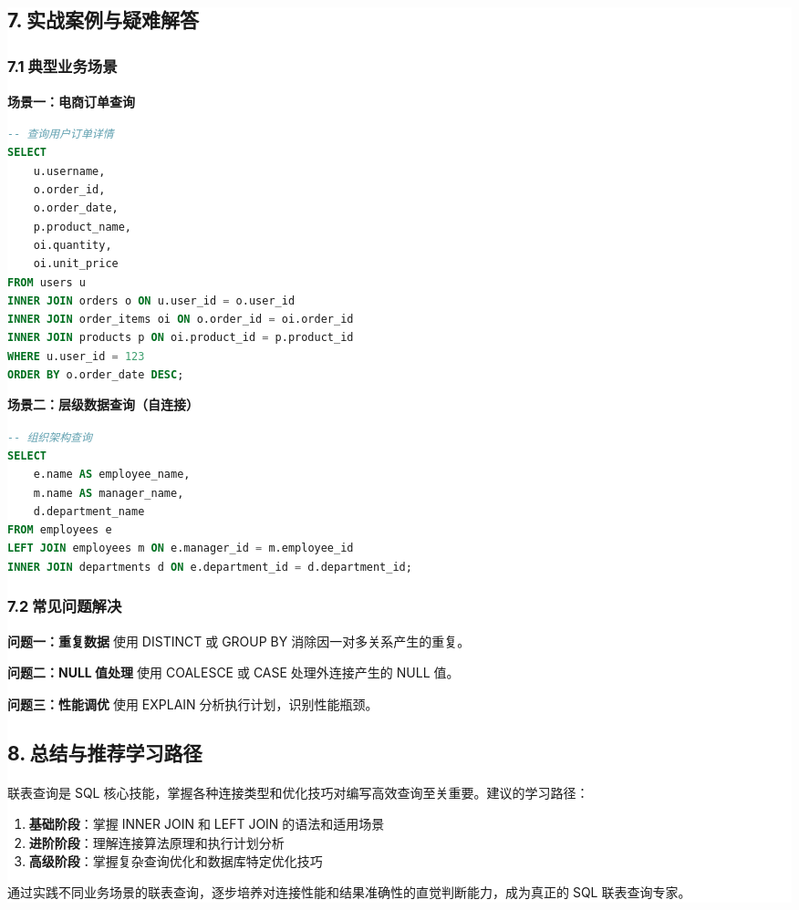 ## 7. 实战案例与疑难解答

### 7.1 典型业务场景

**场景一：电商订单查询**

```sql
-- 查询用户订单详情
SELECT
    u.username,
    o.order_id,
    o.order_date,
    p.product_name,
    oi.quantity,
    oi.unit_price
FROM users u
INNER JOIN orders o ON u.user_id = o.user_id
INNER JOIN order_items oi ON o.order_id = oi.order_id
INNER JOIN products p ON oi.product_id = p.product_id
WHERE u.user_id = 123
ORDER BY o.order_date DESC;
```

**场景二：层级数据查询（自连接）**

```sql
-- 组织架构查询
SELECT
    e.name AS employee_name,
    m.name AS manager_name,
    d.department_name
FROM employees e
LEFT JOIN employees m ON e.manager_id = m.employee_id
INNER JOIN departments d ON e.department_id = d.department_id;
```

### 7.2 常见问题解决

**问题一：重复数据**
使用 DISTINCT 或 GROUP BY 消除因一对多关系产生的重复。

**问题二：NULL 值处理**
使用 COALESCE 或 CASE 处理外连接产生的 NULL 值。

**问题三：性能调优**
使用 EXPLAIN 分析执行计划，识别性能瓶颈。

## 8. 总结与推荐学习路径

联表查询是 SQL 核心技能，掌握各种连接类型和优化技巧对编写高效查询至关重要。建议的学习路径：

1. **基础阶段**：掌握 INNER JOIN 和 LEFT JOIN 的语法和适用场景
2. **进阶阶段**：理解连接算法原理和执行计划分析
3. **高级阶段**：掌握复杂查询优化和数据库特定优化技巧

通过实践不同业务场景的联表查询，逐步培养对连接性能和结果准确性的直觉判断能力，成为真正的 SQL 联表查询专家。
